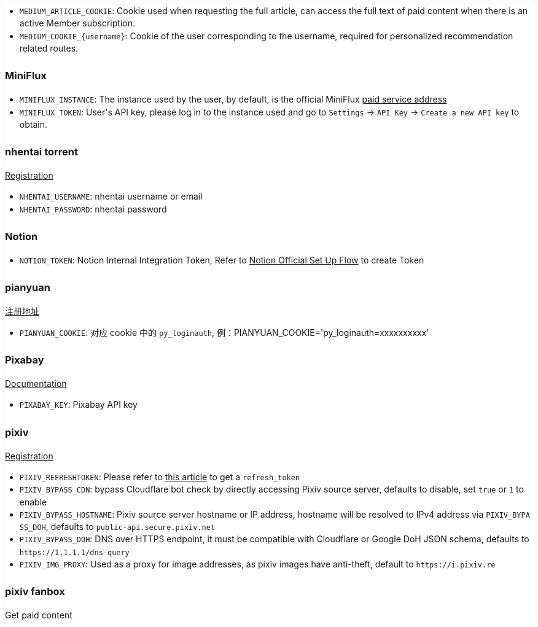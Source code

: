 -   `MEDIUM_ARTICLE_COOKIE`: Cookie used when requesting the full article, can access the full text of paid content when there is an active Member subscription.
-   `MEDIUM_COOKIE_{username}`: Cookie of the user corresponding to the username, required for personalized recommendation related routes.

### MiniFlux

-   `MINIFLUX_INSTANCE`: The instance used by the user, by default, is the official MiniFlux [paid service address](https://reader.miniflux.app)
-   `MINIFLUX_TOKEN`: User's API key, please log in to the instance used and go to `Settings` -> `API Key` -> `Create a new API key` to obtain.

### nhentai torrent

[Registration](https://nhentai.net/register/)

-   `NHENTAI_USERNAME`: nhentai username or email
-   `NHENTAI_PASSWORD`: nhentai password

### Notion

-   `NOTION_TOKEN`: Notion Internal Integration Token, Refer to [Notion Official Set Up Flow](https://developers.notion.com/docs/authorization#internal-integration-auth-flow-set-up) to create Token

### pianyuan

[注册地址](https://pianyuan.org)

-   `PIANYUAN_COOKIE`: 对应 cookie 中的 `py_loginauth`, 例：PIANYUAN_COOKIE='py_loginauth=xxxxxxxxxx'

### Pixabay

[Documentation](https://pixabay.com/api/docs/)

-   `PIXABAY_KEY`: Pixabay API key

### pixiv

[Registration](https://accounts.pixiv.net/signup)

-   `PIXIV_REFRESHTOKEN`: Please refer to [this article](https://gist.github.com/ZipFile/c9ebedb224406f4f11845ab700124362) to get a `refresh_token`
-   `PIXIV_BYPASS_CDN`: bypass Cloudflare bot check by directly accessing Pixiv source server, defaults to disable, set `true` or `1` to enable
-   `PIXIV_BYPASS_HOSTNAME`: Pixiv source server hostname or IP address, hostname will be resolved to IPv4 address via `PIXIV_BYPASS_DOH`, defaults to `public-api.secure.pixiv.net`
-   `PIXIV_BYPASS_DOH`: DNS over HTTPS endpoint, it must be compatible with Cloudflare or Google DoH JSON schema, defaults to `https://1.1.1.1/dns-query`
-   `PIXIV_IMG_PROXY`: Used as a proxy for image addresses, as pixiv images have anti-theft, default to `https://i.pixiv.re`

### pixiv fanbox

Get paid content
